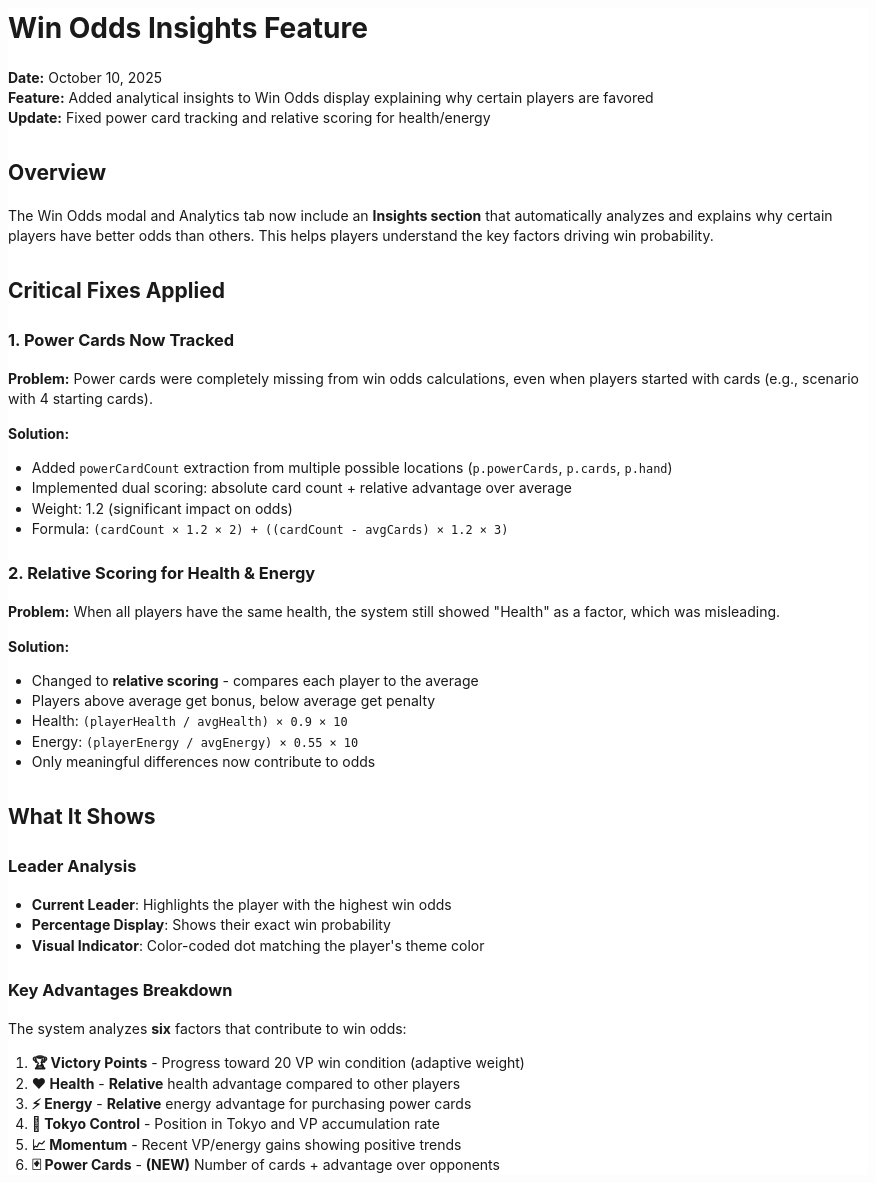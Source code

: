 # Win Odds Insights Feature

**Date:** October 10, 2025  
**Feature:** Added analytical insights to Win Odds display explaining why certain players are favored  
**Update:** Fixed power card tracking and relative scoring for health/energy

## Overview

The Win Odds modal and Analytics tab now include an **Insights section** that automatically analyzes and explains why certain players have better odds than others. This helps players understand the key factors driving win probability.

## Critical Fixes Applied

### 1. Power Cards Now Tracked
**Problem:** Power cards were completely missing from win odds calculations, even when players started with cards (e.g., scenario with 4 starting cards).

**Solution:** 
- Added `powerCardCount` extraction from multiple possible locations (`p.powerCards`, `p.cards`, `p.hand`)
- Implemented dual scoring: absolute card count + relative advantage over average
- Weight: 1.2 (significant impact on odds)
- Formula: `(cardCount × 1.2 × 2) + ((cardCount - avgCards) × 1.2 × 3)`

### 2. Relative Scoring for Health & Energy
**Problem:** When all players have the same health, the system still showed "Health" as a factor, which was misleading.

**Solution:**
- Changed to **relative scoring** - compares each player to the average
- Players above average get bonus, below average get penalty
- Health: `(playerHealth / avgHealth) × 0.9 × 10`
- Energy: `(playerEnergy / avgEnergy) × 0.55 × 10`
- Only meaningful differences now contribute to odds

## What It Shows

### Leader Analysis
- **Current Leader**: Highlights the player with the highest win odds
- **Percentage Display**: Shows their exact win probability
- **Visual Indicator**: Color-coded dot matching the player's theme color

### Key Advantages Breakdown

The system analyzes **six** factors that contribute to win odds:

1. **🏆 Victory Points** - Progress toward 20 VP win condition (adaptive weight)
2. **❤️ Health** - **Relative** health advantage compared to other players
3. **⚡ Energy** - **Relative** energy advantage for purchasing power cards
4. **🗼 Tokyo Control** - Position in Tokyo and VP accumulation rate
5. **📈 Momentum** - Recent VP/energy gains showing positive trends
6. **🃏 Power Cards** - **(NEW)** Number of cards + advantage over opponents
